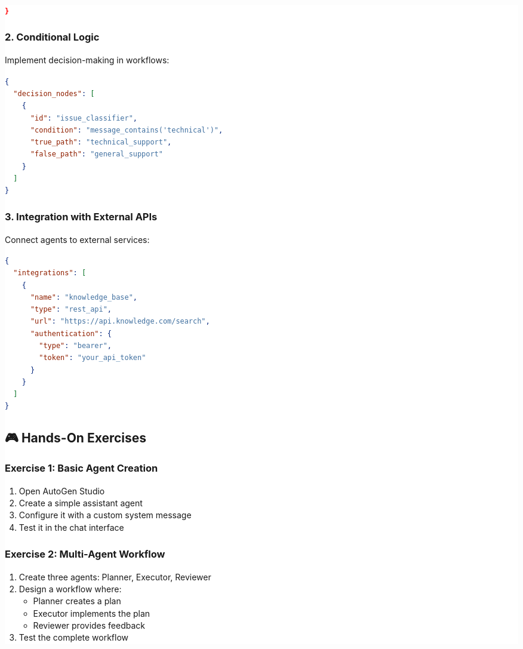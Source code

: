 ```json
}
```

### 2. Conditional Logic
Implement decision-making in workflows:

```json
{
  "decision_nodes": [
    {
      "id": "issue_classifier",
      "condition": "message_contains('technical')",
      "true_path": "technical_support",
      "false_path": "general_support"
    }
  ]
}
```

### 3. Integration with External APIs
Connect agents to external services:

```json
{
  "integrations": [
    {
      "name": "knowledge_base",
      "type": "rest_api",
      "url": "https://api.knowledge.com/search",
      "authentication": {
        "type": "bearer",
        "token": "your_api_token"
      }
    }
  ]
}
```

## 🎮 Hands-On Exercises

### Exercise 1: Basic Agent Creation
1. Open AutoGen Studio
2. Create a simple assistant agent
3. Configure it with a custom system message
4. Test it in the chat interface

### Exercise 2: Multi-Agent Workflow
1. Create three agents: Planner, Executor, Reviewer
2. Design a workflow where:
   - Planner creates a plan
   - Executor implements the plan
   - Reviewer provides feedback
3. Test the complete workflow
